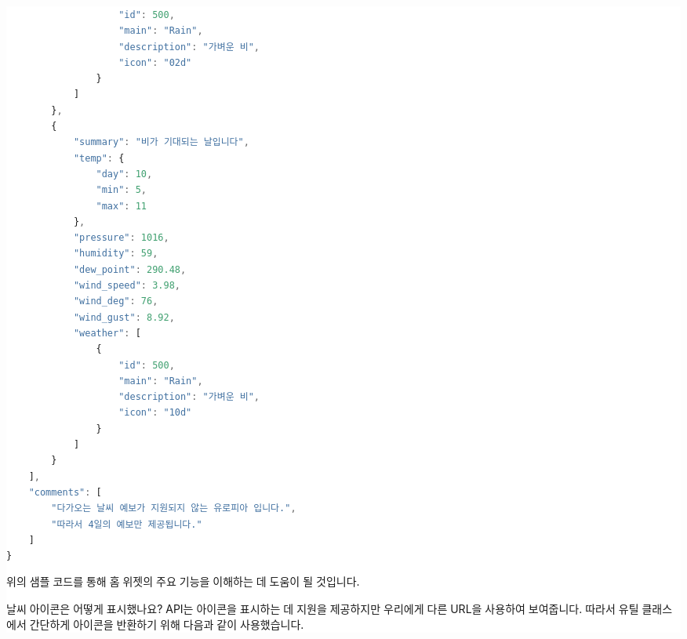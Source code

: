 ```js
                    "id": 500,
                    "main": "Rain",
                    "description": "가벼운 비",
                    "icon": "02d"
                }
            ]
        },
        {
            "summary": "비가 기대되는 날입니다",
            "temp": {
                "day": 10,
                "min": 5,
                "max": 11
            },
            "pressure": 1016,
            "humidity": 59,
            "dew_point": 290.48,
            "wind_speed": 3.98,
            "wind_deg": 76,
            "wind_gust": 8.92,
            "weather": [
                {
                    "id": 500,
                    "main": "Rain",
                    "description": "가벼운 비",
                    "icon": "10d"
                }
            ]
        }
    ],
    "comments": [
        "다가오는 날씨 예보가 지원되지 않는 유로피아 입니다.",
        "따라서 4일의 예보만 제공됩니다."
    ]
}
```

위의 샘플 코드를 통해 홈 위젯의 주요 기능을 이해하는 데 도움이 될 것입니다.

날씨 아이콘은 어떻게 표시했나요? API는 아이콘을 표시하는 데 지원을 제공하지만 우리에게 다른 URL을 사용하여 보여줍니다. 따라서 유틸 클래스에서 간단하게 아이콘을 반환하기 위해 다음과 같이 사용했습니다.



<ins class="adsbygoogle"
     style="display:block"
     data-ad-client="ca-pub-4877378276818686"
     data-ad-slot="1898504329"
     data-ad-format="auto"
     data-full-width-responsive="true"></ins>

<script>
     (adsbygoogle = window.adsbygoogle || []).push({});
</script>
